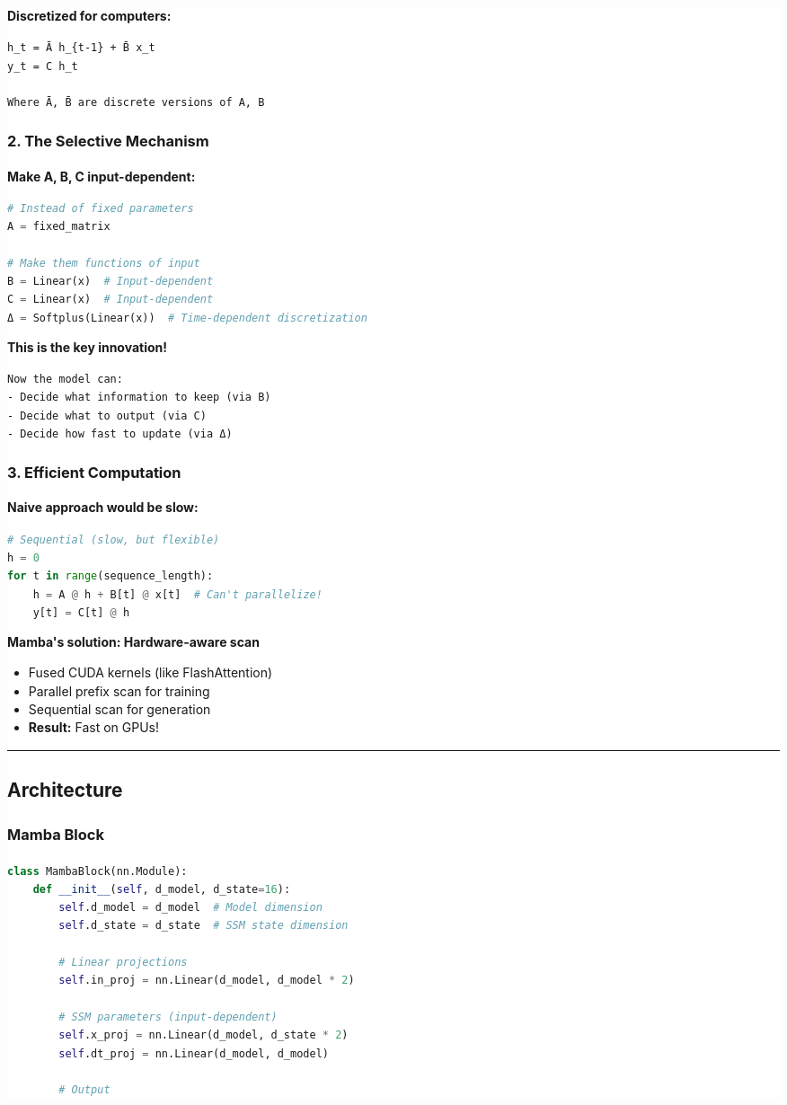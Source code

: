 **Discretized for computers:**
```
h_t = Ā h_{t-1} + B̄ x_t
y_t = C h_t

Where Ā, B̄ are discrete versions of A, B
```

### 2. The Selective Mechanism

**Make A, B, C input-dependent:**
```python
# Instead of fixed parameters
A = fixed_matrix

# Make them functions of input
B = Linear(x)  # Input-dependent
C = Linear(x)  # Input-dependent
Δ = Softplus(Linear(x))  # Time-dependent discretization
```

**This is the key innovation!**
```
Now the model can:
- Decide what information to keep (via B)
- Decide what to output (via C)
- Decide how fast to update (via Δ)
```

### 3. Efficient Computation

**Naive approach would be slow:**
```python
# Sequential (slow, but flexible)
h = 0
for t in range(sequence_length):
    h = A @ h + B[t] @ x[t]  # Can't parallelize!
    y[t] = C[t] @ h
```

**Mamba's solution: Hardware-aware scan**
- Fused CUDA kernels (like FlashAttention)
- Parallel prefix scan for training
- Sequential scan for generation
- **Result:** Fast on GPUs!

---

## Architecture

### Mamba Block

```python
class MambaBlock(nn.Module):
    def __init__(self, d_model, d_state=16):
        self.d_model = d_model  # Model dimension
        self.d_state = d_state  # SSM state dimension

        # Linear projections
        self.in_proj = nn.Linear(d_model, d_model * 2)

        # SSM parameters (input-dependent)
        self.x_proj = nn.Linear(d_model, d_state * 2)
        self.dt_proj = nn.Linear(d_model, d_model)

        # Output
```